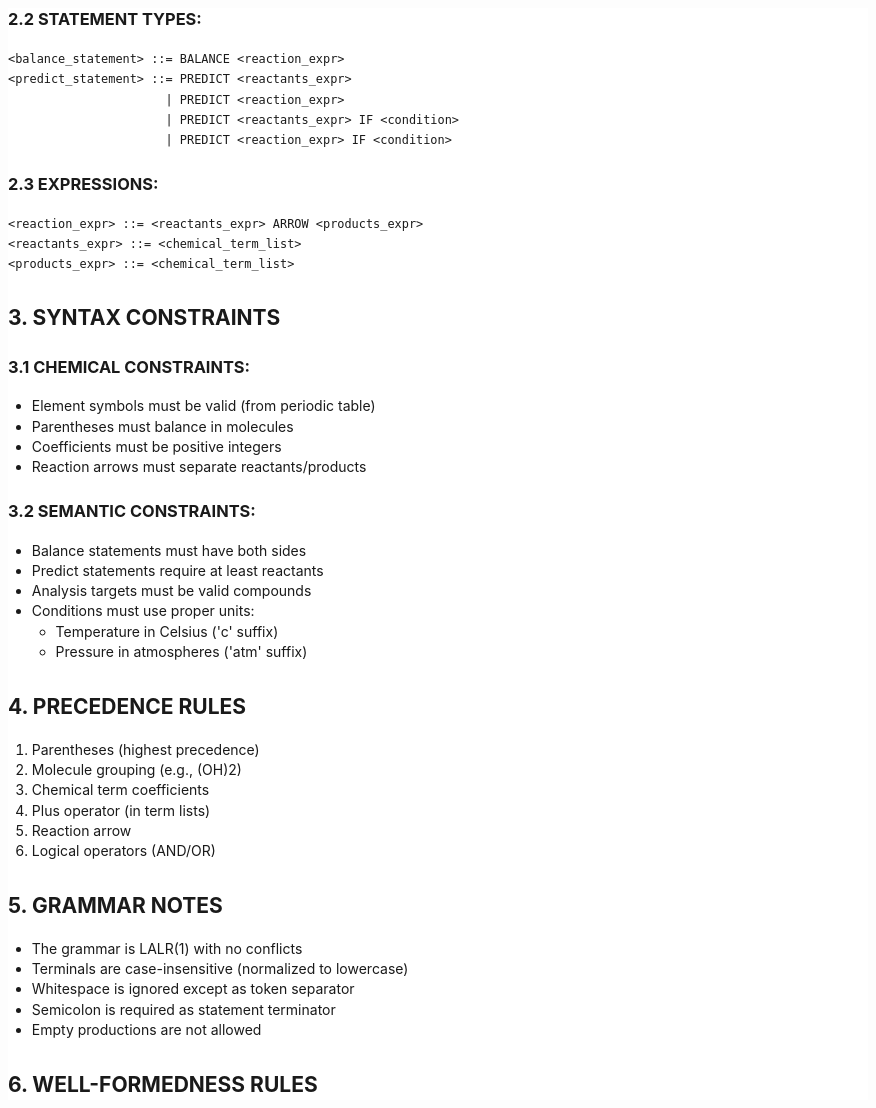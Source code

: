 ### 2.2 STATEMENT TYPES:
```
<balance_statement> ::= BALANCE <reaction_expr>
<predict_statement> ::= PREDICT <reactants_expr>
                      | PREDICT <reaction_expr>
                      | PREDICT <reactants_expr> IF <condition>
                      | PREDICT <reaction_expr> IF <condition>
```

### 2.3 EXPRESSIONS:
```
<reaction_expr> ::= <reactants_expr> ARROW <products_expr>
<reactants_expr> ::= <chemical_term_list>
<products_expr> ::= <chemical_term_list>
```

## 3. SYNTAX CONSTRAINTS

### 3.1 CHEMICAL CONSTRAINTS:
- Element symbols must be valid (from periodic table)
- Parentheses must balance in molecules
- Coefficients must be positive integers
- Reaction arrows must separate reactants/products

### 3.2 SEMANTIC CONSTRAINTS:
- Balance statements must have both sides
- Predict statements require at least reactants
- Analysis targets must be valid compounds
- Conditions must use proper units:
  - Temperature in Celsius ('c' suffix)
  - Pressure in atmospheres ('atm' suffix)

## 4. PRECEDENCE RULES
1. Parentheses (highest precedence)
2. Molecule grouping (e.g., (OH)2)
3. Chemical term coefficients
4. Plus operator (in term lists)
5. Reaction arrow
6. Logical operators (AND/OR)

## 5. GRAMMAR NOTES
- The grammar is LALR(1) with no conflicts
- Terminals are case-insensitive (normalized to lowercase)
- Whitespace is ignored except as token separator
- Semicolon is required as statement terminator
- Empty productions are not allowed

## 6. WELL-FORMEDNESS RULES
